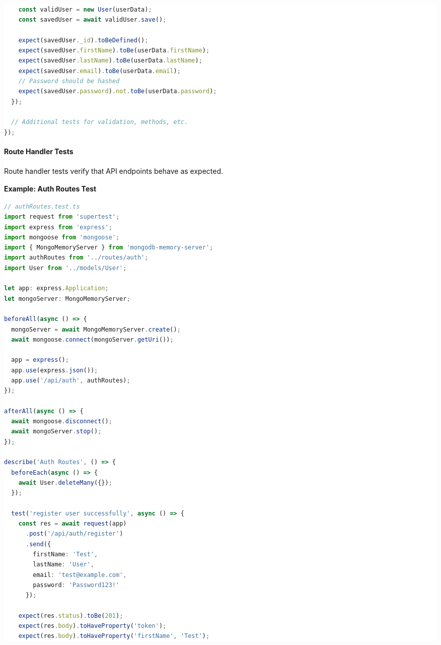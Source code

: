 ```typescript
    const validUser = new User(userData);
    const savedUser = await validUser.save();
    
    expect(savedUser._id).toBeDefined();
    expect(savedUser.firstName).toBe(userData.firstName);
    expect(savedUser.lastName).toBe(userData.lastName);
    expect(savedUser.email).toBe(userData.email);
    // Password should be hashed
    expect(savedUser.password).not.toBe(userData.password);
  });
  
  // Additional tests for validation, methods, etc.
});
```

#### Route Handler Tests

Route handler tests verify that API endpoints behave as expected.

**Example: Auth Routes Test**

```typescript
// authRoutes.test.ts
import request from 'supertest';
import express from 'express';
import mongoose from 'mongoose';
import { MongoMemoryServer } from 'mongodb-memory-server';
import authRoutes from '../routes/auth';
import User from '../models/User';

let app: express.Application;
let mongoServer: MongoMemoryServer;

beforeAll(async () => {
  mongoServer = await MongoMemoryServer.create();
  await mongoose.connect(mongoServer.getUri());
  
  app = express();
  app.use(express.json());
  app.use('/api/auth', authRoutes);
});

afterAll(async () => {
  await mongoose.disconnect();
  await mongoServer.stop();
});

describe('Auth Routes', () => {
  beforeEach(async () => {
    await User.deleteMany({});
  });
  
  test('register user successfully', async () => {
    const res = await request(app)
      .post('/api/auth/register')
      .send({
        firstName: 'Test',
        lastName: 'User',
        email: 'test@example.com',
        password: 'Password123!'
      });
    
    expect(res.status).toBe(201);
    expect(res.body).toHaveProperty('token');
    expect(res.body).toHaveProperty('firstName', 'Test');
```